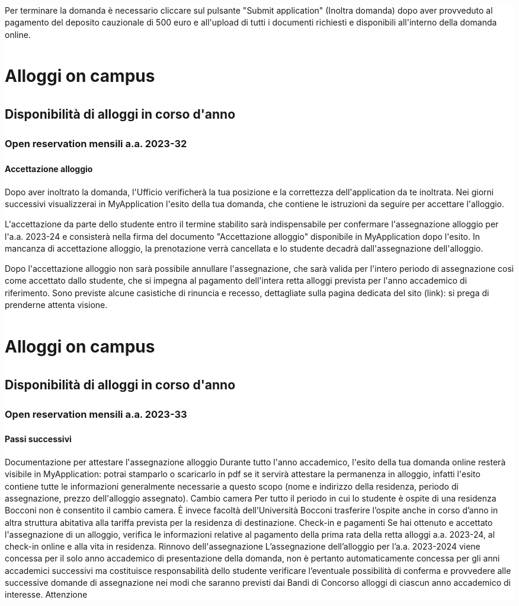 Per terminare la domanda è necessario cliccare sul pulsante "Submit application" (Inoltra domanda) dopo aver provveduto al pagamento del deposito cauzionale di 500 euro e all'upload di tutti i documenti richiesti e disponibili all'interno della domanda online.

# Alloggi on campus 

## Disponibilità di alloggi in corso d'anno

### Open reservation mensili a.a. 2023-32

#### Accettazione alloggio

Dopo aver inoltrato la domanda, l'Ufficio verificherà la tua posizione e la correttezza dell'application da te inoltrata. Nei giorni successivi visualizzerai in MyApplication l'esito della tua domanda, che contiene le istruzioni da seguire per accettare l'alloggio.

L'accettazione da parte dello studente entro il termine stabilito sarà indispensabile per confermare l'assegnazione alloggio per l'a.a. 2023-24 e consisterà nella firma del documento "Accettazione alloggio" disponibile in MyApplication dopo l'esito. In mancanza di accettazione alloggio, la prenotazione verrà cancellata e lo studente decadrà dall'assegnazione dell'alloggio.

Dopo l'accettazione alloggio non sarà possibile annullare l'assegnazione, che sarà valida per l'intero periodo di assegnazione così come accettato dallo studente, che si impegna al pagamento dell'intera retta alloggi prevista per l'anno accademico di riferimento. Sono previste alcune casistiche di rinuncia e recesso, dettagliate sulla pagina dedicata del sito (link): si prega di prenderne attenta visione.

# Alloggi on campus 

## Disponibilità di alloggi in corso d'anno

### Open reservation mensili a.a. 2023-33

#### Passi successivi

Documentazione per attestare l'assegnazione alloggio
Durante tutto l'anno accademico, l'esito della tua domanda online resterà visibile in MyApplication: potrai stamparlo o scaricarlo in pdf se it servirà attestare la permanenza in alloggio, infatti l'esito contiene tutte le informazioni generalmente necessarie a questo scopo (nome e indirizzo della residenza, periodo di assegnazione, prezzo dell'alloggio assegnato).
Cambio camera
Per tutto il periodo in cui lo studente è ospite di una residenza Bocconi non è consentito il cambio camera. È invece facoltà dell’Università Bocconi trasferire l’ospite anche in corso d’anno in altra struttura abitativa alla tariffa prevista per la residenza di destinazione.
Check-in e pagamenti
Se hai ottenuto e accettato l'assegnazione di un alloggio, verifica le informazioni relative al pagamento della prima rata della retta alloggi a.a. 2023-24, al check-in online e alla vita in residenza.
Rinnovo dell'assegnazione
L’assegnazione dell’alloggio per l’a.a. 2023-2024 viene concessa per il solo anno accademico di presentazione della domanda, non è pertanto automaticamente concessa per gli anni accademici successivi ma costituisce responsabilità dello studente verificare l’eventuale possibilità di conferma e provvedere alle successive domande di assegnazione nei modi che saranno previsti dai Bandi di Concorso alloggi di ciascun anno accademico di interesse.
Attenzione